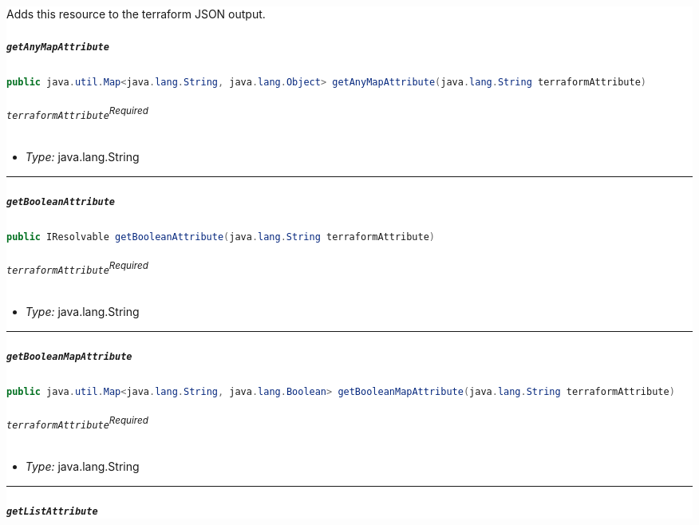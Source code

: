 Adds this resource to the terraform JSON output.

##### `getAnyMapAttribute` <a name="getAnyMapAttribute" id="@cdktf/provider-kubernetes.dataKubernetesNamespaceV1.DataKubernetesNamespaceV1.getAnyMapAttribute"></a>

```java
public java.util.Map<java.lang.String, java.lang.Object> getAnyMapAttribute(java.lang.String terraformAttribute)
```

###### `terraformAttribute`<sup>Required</sup> <a name="terraformAttribute" id="@cdktf/provider-kubernetes.dataKubernetesNamespaceV1.DataKubernetesNamespaceV1.getAnyMapAttribute.parameter.terraformAttribute"></a>

- *Type:* java.lang.String

---

##### `getBooleanAttribute` <a name="getBooleanAttribute" id="@cdktf/provider-kubernetes.dataKubernetesNamespaceV1.DataKubernetesNamespaceV1.getBooleanAttribute"></a>

```java
public IResolvable getBooleanAttribute(java.lang.String terraformAttribute)
```

###### `terraformAttribute`<sup>Required</sup> <a name="terraformAttribute" id="@cdktf/provider-kubernetes.dataKubernetesNamespaceV1.DataKubernetesNamespaceV1.getBooleanAttribute.parameter.terraformAttribute"></a>

- *Type:* java.lang.String

---

##### `getBooleanMapAttribute` <a name="getBooleanMapAttribute" id="@cdktf/provider-kubernetes.dataKubernetesNamespaceV1.DataKubernetesNamespaceV1.getBooleanMapAttribute"></a>

```java
public java.util.Map<java.lang.String, java.lang.Boolean> getBooleanMapAttribute(java.lang.String terraformAttribute)
```

###### `terraformAttribute`<sup>Required</sup> <a name="terraformAttribute" id="@cdktf/provider-kubernetes.dataKubernetesNamespaceV1.DataKubernetesNamespaceV1.getBooleanMapAttribute.parameter.terraformAttribute"></a>

- *Type:* java.lang.String

---

##### `getListAttribute` <a name="getListAttribute" id="@cdktf/provider-kubernetes.dataKubernetesNamespaceV1.DataKubernetesNamespaceV1.getListAttribute"></a>
